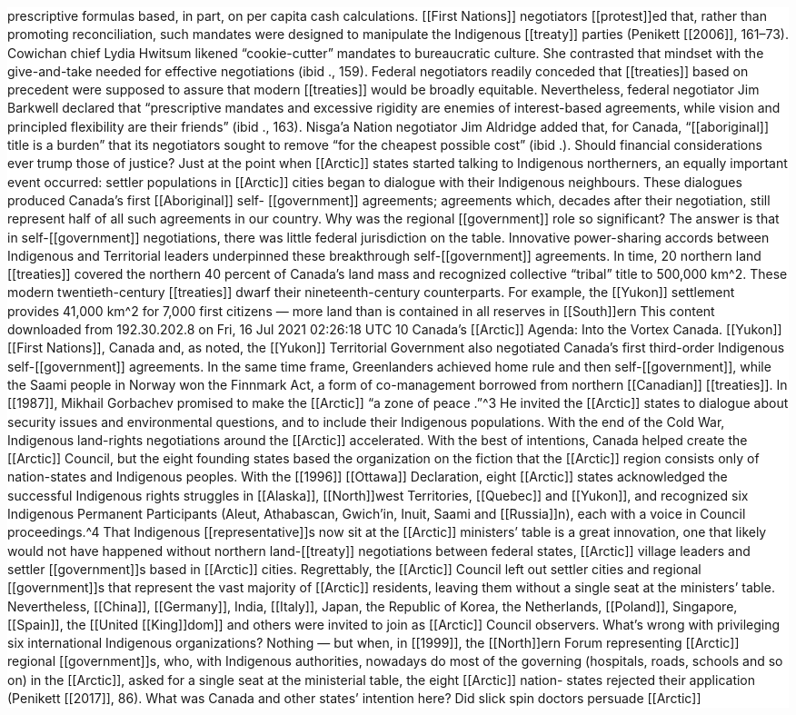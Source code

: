 prescriptive formulas based, in part, on per capita cash calculations. [[First Nations]] negotiators
[[protest]]ed that, rather than promoting reconciliation, such mandates were designed to
manipulate the Indigenous [[treaty]] parties (Penikett [[2006]], 161–73). Cowichan chief Lydia
Hwitsum likened “cookie-cutter” mandates to bureaucratic culture. She contrasted that
mindset with the give-and-take needed for effective negotiations (ibid ., 159).
Federal negotiators readily conceded that [[treaties]] based on precedent were supposed to
assure that modern [[treaties]] would be broadly equitable. Nevertheless, federal negotiator
Jim Barkwell declared that “prescriptive mandates and excessive rigidity are enemies of
interest-based agreements, while vision and principled flexibility are their friends” (ibid .,
163). Nisga’a Nation negotiator Jim Aldridge added that, for Canada, “[[aboriginal]] title is
a burden” that its negotiators sought to remove “for the cheapest possible cost” (ibid .).
Should financial considerations ever trump those of justice?
Just at the point when [[Arctic]] states started talking to Indigenous northerners, an equally
important event occurred: settler populations in [[Arctic]] cities began to dialogue with
their Indigenous neighbours. These dialogues produced Canada’s first [[Aboriginal]] self-
[[government]] agreements; agreements which, decades after their negotiation, still represent half
of all such agreements in our country. Why was the regional [[government]] role so significant?
The answer is that in self-[[government]] negotiations, there was little federal jurisdiction on
the table. Innovative power-sharing accords between Indigenous and Territorial leaders
underpinned these breakthrough self-[[government]] agreements.
In time, 20 northern land [[treaties]] covered the northern 40 percent of Canada’s land mass and
recognized collective “tribal” title to 500,000 km^2. These modern twentieth-century [[treaties]]
dwarf their nineteenth-century counterparts. For example, the [[Yukon]] settlement provides
41,000 km^2 for 7,000 first citizens — more land than is contained in all reserves in [[South]]ern
This content downloaded from
192.30.202.8 on Fri, 16 Jul 2021 02:26:18 UTC
10
Canada’s [[Arctic]] Agenda: Into the Vortex
Canada. [[Yukon]] [[First Nations]], Canada and, as noted, the [[Yukon]] Territorial Government
also negotiated Canada’s first third-order Indigenous self-[[government]] agreements.
In the same time frame, Greenlanders achieved home rule and then self-[[government]], while
the Saami people in Norway won the Finnmark Act, a form of co-management borrowed
from northern [[Canadian]] [[treaties]]. In [[1987]], Mikhail Gorbachev promised to make the
[[Arctic]] “a zone of peace .”^3 He invited the [[Arctic]] states to dialogue about security issues and
environmental questions, and to include their Indigenous populations. With the end of the
Cold War, Indigenous land-rights negotiations around the [[Arctic]] accelerated.
With the best of intentions, Canada helped create the [[Arctic]] Council, but the eight
founding states based the organization on the fiction that the [[Arctic]] region consists only
of nation-states and Indigenous peoples. With the [[1996]] [[Ottawa]] Declaration, eight [[Arctic]]
states acknowledged the successful Indigenous rights struggles in [[Alaska]], [[North]]west
Territories, [[Quebec]] and [[Yukon]], and recognized six Indigenous Permanent Participants
(Aleut, Athabascan, Gwich’in, Inuit, Saami and [[Russia]]n), each with a voice in Council
proceedings.^4 That Indigenous [[representative]]s now sit at the [[Arctic]] ministers’ table is a
great innovation, one that likely would not have happened without northern land-[[treaty]]
negotiations between federal states, [[Arctic]] village leaders and settler [[government]]s based in
[[Arctic]] cities.
Regrettably, the [[Arctic]] Council left out settler cities and regional [[government]]s that
represent the vast majority of [[Arctic]] residents, leaving them without a single seat at the
ministers’ table. Nevertheless, [[China]], [[Germany]], India, [[Italy]], Japan, the Republic of Korea,
the Netherlands, [[Poland]], Singapore, [[Spain]], the [[United [[King]]dom]] and others were invited
to join as [[Arctic]] Council observers.
What’s wrong with privileging six international Indigenous organizations? Nothing — but
when, in [[1999]], the [[North]]ern Forum representing [[Arctic]] regional [[government]]s, who, with
Indigenous authorities, nowadays do most of the governing (hospitals, roads, schools and
so on) in the [[Arctic]], asked for a single seat at the ministerial table, the eight [[Arctic]] nation-
states rejected their application (Penikett [[2017]], 86).
What was Canada and other states’ intention here? Did slick spin doctors persuade [[Arctic]]